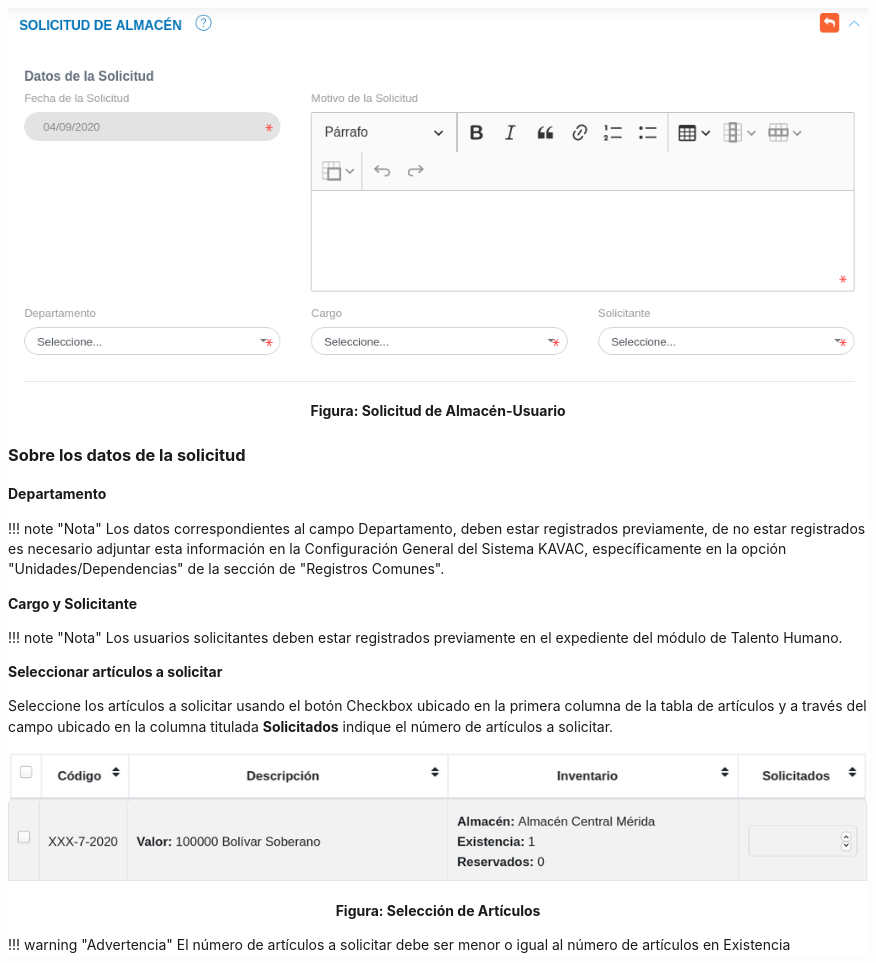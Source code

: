 ![Screenshot](img/solicitud_usuario.png)<div style="text-align: center;font-weight: bold">Figura: Solicitud de Almacén-Usuario</div>

### Sobre los datos de la solicitud

**Departamento**

!!! note "Nota"
	Los datos correspondientes al campo Departamento, deben estar registrados previamente, de no estar registrados es necesario adjuntar esta información en la Configuración General del Sistema KAVAC, específicamente en la opción "Unidades/Dependencias" de la sección de "Registros Comunes".

**Cargo y Solicitante**
	
!!! note "Nota"
	Los usuarios solicitantes deben estar registrados previamente en el expediente del módulo de Talento Humano.


**Seleccionar artículos a solicitar**

Seleccione los artículos a solicitar usando el botón Checkbox ubicado en la primera columna de la tabla de artículos y a través del campo ubicado en la columna titulada **Solicitados** indique el número de artículos a solicitar. 

![Screenshot](img/rect302.png#imagen)<div style="text-align: center;font-weight: bold">Figura: Selección de Artículos</div>

!!! warning "Advertencia"
	El número de artículos a solicitar debe ser menor o igual al número de artículos en Existencia
